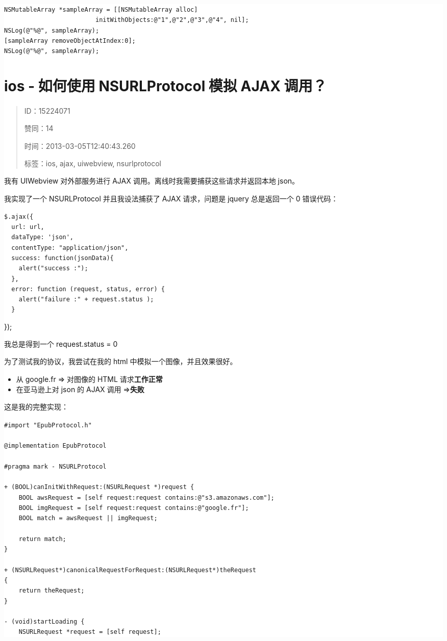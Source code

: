 ```
NSMutableArray *sampleArray = [[NSMutableArray alloc]
                         initWithObjects:@"1",@"2",@"3",@"4", nil];
NSLog(@"%@", sampleArray);
[sampleArray removeObjectAtIndex:0];
NSLog(@"%@", sampleArray); 
```

# ios - 如何使用 NSURLProtocol 模拟 AJAX 调用？

> ID：15224071
> 
> 赞同：14
> 
> 时间：2013-03-05T12:40:43.260
> 
> 标签：ios, ajax, uiwebview, nsurlprotocol

我有 UIWebview 对外部服务进行 AJAX 调用。离线时我需要捕获这些请求并返回本地 json。

我实现了一个 NSURLProtocol 并且我设法捕获了 AJAX 请求，问题是 jquery 总是返回一个 0 错误代码：

```
$.ajax({
  url: url,
  dataType: 'json',
  contentType: "application/json",
  success: function(jsonData){
    alert("success :");
  },
  error: function (request, status, error) {
    alert("failure :" + request.status );
  } 
```

});

我总是得到一个 request.status = 0

为了测试我的协议，我尝试在我的 html 中模拟一个图像，并且效果很好。

*   从 google.fr => 对图像的 HTML 请求**工作正常**
*   在亚马逊上对 json 的 AJAX 调用 =>**失败**

这是我的完整实现：

```
#import "EpubProtocol.h"

@implementation EpubProtocol

#pragma mark - NSURLProtocol

+ (BOOL)canInitWithRequest:(NSURLRequest *)request {
    BOOL awsRequest = [self request:request contains:@"s3.amazonaws.com"];
    BOOL imgRequest = [self request:request contains:@"google.fr"];
    BOOL match = awsRequest || imgRequest;

    return match;
}

+ (NSURLRequest*)canonicalRequestForRequest:(NSURLRequest*)theRequest
{
    return theRequest;
}

- (void)startLoading {
    NSURLRequest *request = [self request];
```